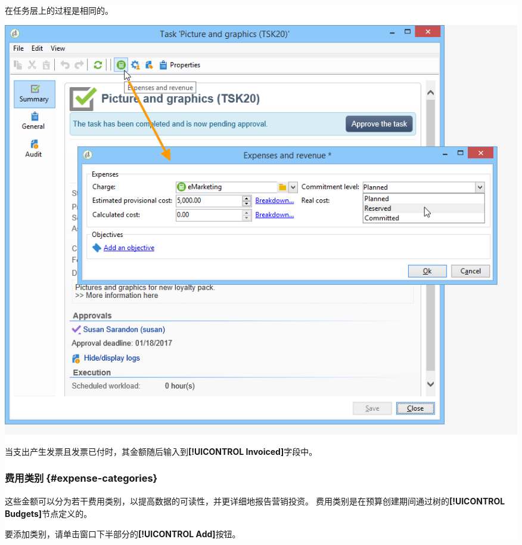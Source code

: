 在任务层上的过程是相同的。

![](assets/s_user_edit_budget_node_impact_task.png)

当支出产生发票且发票已付时，其金额随后输入到&#x200B;**[!UICONTROL Invoiced]**&#x200B;字段中。

### 费用类别 {#expense-categories}

这些金额可以分为若干费用类别，以提高数据的可读性，并更详细地报告营销投资。 费用类别是在预算创建期间通过树的&#x200B;**[!UICONTROL Budgets]**&#x200B;节点定义的。

要添加类别，请单击窗口下半部分的&#x200B;**[!UICONTROL Add]**&#x200B;按钮。
